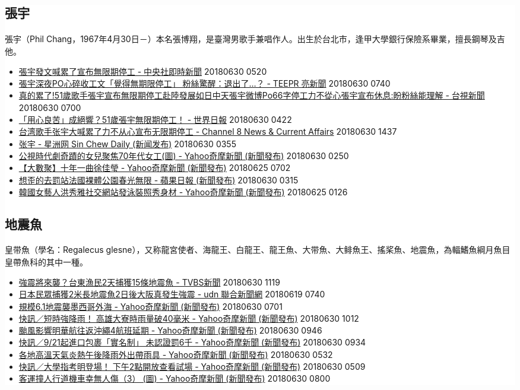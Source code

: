 ## 張宇

張宇（Phil Chang，1967年4月30日－）本名張博翔，是臺灣男歌手兼唱作人。出生於台北市，逢甲大學銀行保險系畢業，擅長鋼琴及吉他。
- [張宇發文喊累了宣布無限期停工 - 中央社即時新聞](http://www.cna.com.tw/news/firstnews/201806300038-1.aspx "張宇發文喊累了宣布無限期停工 - 中央社即時新聞") 20180630 0520
- [張宇深夜PO心碎收工文「覺得無期限停工」 粉絲驚醒：退出了…？ - TEEPR 亮新聞](https://www.teepr.com/1000736/amichen/%E5%BC%B5%E5%AE%87/ "張宇深夜PO心碎收工文「覺得無期限停工」 粉絲驚醒：退出了…？ - TEEPR 亮新聞") 20180630 0740
- [真的累了!51歲歌手張宇宣布無限期停工赴陸發展如日中天張宇微博Po66字停工力不從心張宇宣布休息:盼粉絲能理解 - 台視新聞](https://www.ttv.com.tw/news/view/default.asp?i=10706300012000N&from=579 "真的累了!51歲歌手張宇宣布無限期停工赴陸發展如日中天張宇微博Po66字停工力不從心張宇宣布休息:盼粉絲能理解 - 台視新聞") 20180630 0700
- [「用心良苦」成絕響？51歲張宇無限期停工！ - 世界日報](https://www.worldjournal.com/5642840/article-%E3%80%8C%E7%94%A8%E5%BF%83%E8%89%AF%E8%8B%A6%E3%80%8D%E6%88%90%E7%B5%95%E9%9F%BF%EF%BC%9F51%E6%AD%B2%E5%BC%B5%E5%AE%87%E7%84%A1%E9%99%90%E6%9C%9F%E5%81%9C%E5%B7%A5%EF%BC%81/?ref=%E5%9C%8B%E9%9A%9B "「用心良苦」成絕響？51歲張宇無限期停工！ - 世界日報") 20180630 0422
- [台湾歌手张宇大喊累了力不从心宣布无限期停工 - Channel 8 News & Current Affairs](https://www.channel8news.sg/news8/archives/20180630-lif-zhangyu/4065658.html "台湾歌手张宇大喊累了力不从心宣布无限期停工 - Channel 8 News & Current Affairs") 20180630 1437
- [张宇 - 星洲网 Sin Chew Daily (新闻发布)](http://www.sinchew.com.my/character/%E5%BC%A0%E5%AE%87 "张宇 - 星洲网 Sin Chew Daily (新闻发布)") 20180630 0355
- [公視時代劇奇蹟的女兒聚焦70年代女工(圖) - Yahoo奇摩新聞 (新聞發布)](https://tw.news.yahoo.com/%E5%85%AC%E8%A6%96%E6%99%82%E4%BB%A3%E5%8A%87%E5%A5%87%E8%B9%9F%E7%9A%84%E5%A5%B3%E5%85%92-%E8%81%9A%E7%84%A670%E5%B9%B4%E4%BB%A3%E5%A5%B3%E5%B7%A5-%E5%9C%96-021810415.html "公視時代劇奇蹟的女兒聚焦70年代女工(圖) - Yahoo奇摩新聞 (新聞發布)") 20180630 0250
- [【大數聚】十年一曲徐佳瑩 - Yahoo奇摩新聞 (新聞發布)](https://tw.news.yahoo.com/%E5%8D%81%E5%B9%B4%E4%B8%80%E6%9B%B2%E5%BE%90%E4%BD%B3%E7%91%A9-064523565.html "【大數聚】十年一曲徐佳瑩 - Yahoo奇摩新聞 (新聞發布)") 20180625 0702
- [想歪的去罰站法國裸體公園春光無限 - 蘋果日報 (新聞發布)](https://tw.news.appledaily.com/new/realtime/20180630/1382490/ "想歪的去罰站法國裸體公園春光無限 - 蘋果日報 (新聞發布)") 20180630 0315
- [韓國女藝人洪秀雅社交網站發泳裝照秀身材 - Yahoo奇摩新聞 (新聞發布)](https://tw.news.yahoo.com/%E9%9F%93%E5%9C%8B%E5%A5%B3%E8%97%9D%E4%BA%BA-%E6%B4%AA%E7%A7%80%E9%9B%85%E7%A4%BE%E4%BA%A4%E7%B6%B2%E7%AB%99%E7%99%BC%E6%B3%B3%E8%A3%9D%E7%85%A7%E7%A7%80%E8%BA%AB%E6%9D%90-010926230.html "韓國女藝人洪秀雅社交網站發泳裝照秀身材 - Yahoo奇摩新聞 (新聞發布)") 20180625 0126

## 地震魚

皇带魚（學名：Regalecus glesne），又称龍宮使者、海龍王、白龍王、龍王魚、大带魚、大鲱魚王、搖桨魚、地震魚，為輻鰭魚綱月魚目皇帶魚科的其中一種。
- [強震將來襲？台東漁民2天捕獲15條地震魚 - TVBS新聞](https://news.tvbs.com.tw/life/947480 "強震將來襲？台東漁民2天捕獲15條地震魚 - TVBS新聞") 20180630 1119
- [日本民眾捕獲2米長地震魚2日後大阪真發生強震 - udn 聯合新聞網](https://udn.com/news/story/12226/3206515 "日本民眾捕獲2米長地震魚2日後大阪真發生強震 - udn 聯合新聞網") 20180619 0740
- [規模6.1地震襲墨西哥外海 - Yahoo奇摩新聞 (新聞發布)](https://tw.news.yahoo.com/%E8%A6%8F%E6%A8%A16-1%E5%9C%B0%E9%9C%87%E8%A5%B2%E5%A2%A8%E8%A5%BF%E5%93%A5%E5%A4%96%E6%B5%B7-070146967.html "規模6.1地震襲墨西哥外海 - Yahoo奇摩新聞 (新聞發布)") 20180630 0701
- [快訊／短時強降雨！ 高雄大寮時雨量破40毫米 - Yahoo奇摩新聞 (新聞發布)](https://tw.news.yahoo.com/%E5%BF%AB%E8%A8%8A-%E7%9F%AD%E6%99%82%E5%BC%B7%E9%99%8D%E9%9B%A8-%E9%AB%98%E9%9B%84%E5%A4%A7%E5%AF%AE%E6%99%82%E9%9B%A8%E9%87%8F%E7%A0%B440%E6%AF%AB%E7%B1%B3-100626461.html "快訊／短時強降雨！ 高雄大寮時雨量破40毫米 - Yahoo奇摩新聞 (新聞發布)") 20180630 1012
- [颱風影響明華航往返沖繩4航班延期 - Yahoo奇摩新聞 (新聞發布)](https://tw.news.yahoo.com/%E9%A2%B1%E9%A2%A8%E5%BD%B1%E9%9F%BF-%E6%98%8E%E8%8F%AF%E8%88%AA%E5%BE%80%E8%BF%94%E6%B2%96%E7%B9%A94%E8%88%AA%E7%8F%AD%E5%BB%B6%E6%9C%9F-093510949.html "颱風影響明華航往返沖繩4航班延期 - Yahoo奇摩新聞 (新聞發布)") 20180630 0946
- [快訊／9/21起進口包裹「實名制」 未認證罰6千 - Yahoo奇摩新聞 (新聞發布)](https://tw.news.yahoo.com/%E5%BF%AB%E8%A8%8A-9-21%E8%B5%B7%E9%80%B2%E5%8F%A3%E5%8C%85%E8%A3%B9-%E5%AF%A6%E5%90%8D%E5%88%B6-%E6%9C%AA%E8%AA%8D%E8%AD%89%E7%BD%B06%E5%8D%83-091828756.html "快訊／9/21起進口包裹「實名制」 未認證罰6千 - Yahoo奇摩新聞 (新聞發布)") 20180630 0934
- [各地高溫天氣炎熱午後降雨外出帶雨具 - Yahoo奇摩新聞 (新聞發布)](https://tw.news.yahoo.com/%E5%90%84%E5%9C%B0%E9%AB%98%E6%BA%AB%E5%A4%A9%E6%B0%A3%E7%82%8E%E7%86%B1-%E5%8D%88%E5%BE%8C%E9%99%8D%E9%9B%A8%E5%A4%96%E5%87%BA%E5%B8%B6%E9%9B%A8%E5%85%B7-053200938.html "各地高溫天氣炎熱午後降雨外出帶雨具 - Yahoo奇摩新聞 (新聞發布)") 20180630 0532
- [快訊／大學指考明登場！ 下午2點開放查看試場 - Yahoo奇摩新聞 (新聞發布)](https://tw.news.yahoo.com/%E5%BF%AB%E8%A8%8A-%E5%A4%A7%E5%AD%B8%E6%8C%87%E8%80%83%E6%98%8E%E7%99%BB%E5%A0%B4-%E4%B8%8B%E5%8D%882%E9%BB%9E%E9%96%8B%E6%94%BE%E6%9F%A5%E7%9C%8B%E8%A9%A6%E5%A0%B4-043834429.html "快訊／大學指考明登場！ 下午2點開放查看試場 - Yahoo奇摩新聞 (新聞發布)") 20180630 0509
- [客運撞人行道機車幸無人傷（3） (圖) - Yahoo奇摩新聞 (新聞發布)](https://tw.news.yahoo.com/%E5%AE%A2%E9%81%8B%E6%92%9E%E4%BA%BA%E8%A1%8C%E9%81%93%E6%A9%9F%E8%BB%8A-%E5%B9%B8%E7%84%A1%E4%BA%BA%E5%82%B7-3-%E5%9C%96-074815280.html "客運撞人行道機車幸無人傷（3） (圖) - Yahoo奇摩新聞 (新聞發布)") 20180630 0800